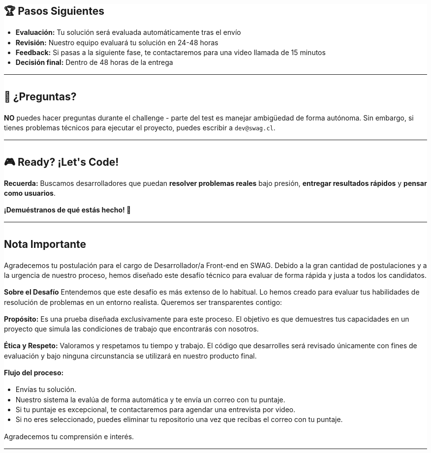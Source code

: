
## 🏆 Pasos Siguientes

- **Evaluación:** Tu solución será evaluada automáticamente tras el envío
- **Revisión:** Nuestro equipo evaluará tu solución en 24-48 horas
- **Feedback:** Si pasas a la siguiente fase, te contactaremos para una video llamada de 15 minutos
- **Decisión final:** Dentro de 48 horas de la entrega

---

## 🤔 ¿Preguntas?

**NO** puedes hacer preguntas durante el challenge - parte del test es manejar ambigüedad de forma autónoma. Sin embargo, si tienes problemas técnicos para ejecutar el proyecto, puedes escribir a `dev@swag.cl`.

---

## 🎮 Ready? ¡Let's Code!

**Recuerda:** Buscamos desarrolladores que puedan **resolver problemas reales** bajo presión, **entregar resultados rápidos** y **pensar como usuarios**. 

**¡Demuéstranos de qué estás hecho! 🚀**

---

## Nota Importante

Agradecemos tu postulación para el cargo de Desarrollador/a Front-end en SWAG. Debido a la gran cantidad de postulaciones y a la urgencia de nuestro proceso, hemos diseñado este desafío técnico para evaluar de forma rápida y justa a todos los candidatos.

**Sobre el Desafío**
Entendemos que este desafío es más extenso de lo habitual. Lo hemos creado para evaluar tus habilidades de resolución de problemas en un entorno realista. Queremos ser transparentes contigo:

**Propósito:**
Es una prueba diseñada exclusivamente para este proceso. El objetivo es que demuestres tus capacidades en un proyecto que simula las condiciones de trabajo que encontrarás con nosotros.

**Ética y Respeto:**
Valoramos y respetamos tu tiempo y trabajo. El código que desarrolles será revisado únicamente con fines de evaluación y bajo ninguna circunstancia se utilizará en nuestro producto final.

**Flujo del proceso:**
- Envías tu solución.
- Nuestro sistema la evalúa de forma automática y te envía un correo con tu puntaje.
- Si tu puntaje es excepcional, te contactaremos para agendar una entrevista por video.
- Si no eres seleccionado, puedes eliminar tu repositorio una vez que recibas el correo con tu puntaje.

Agradecemos tu comprensión e interés.

---
